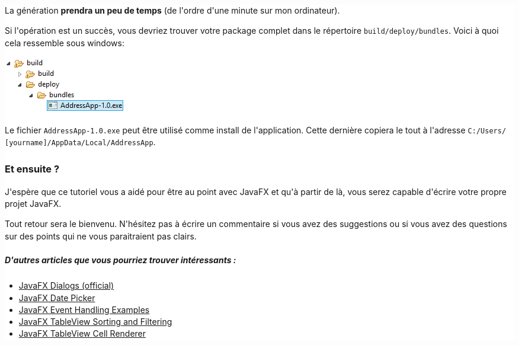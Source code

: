 La génération **prendra un peu de temps** (de l'ordre d'une minute sur mon ordinateur).

Si l'opération est un succès, vous devriez trouver votre package complet dans le répertoire `build/deploy/bundles`. Voici à quoi cela ressemble sous windows:

![Deployed File](/assets/library/javafx-8-tutorial/part7/deployed-file.png)


Le fichier `AddressApp-1.0.exe` peut être utilisé comme install de l'application. Cette dernière copiera le tout à l'adresse `C:/Users/[yourname]/AppData/Local/AddressApp`.


### Et ensuite ?

J'espère que ce tutoriel vous a aidé pour être au point avec JavaFX et qu'à partir de là, vous serez capable d'écrire votre propre projet JavaFX.

Tout retour sera le bienvenu. N'hésitez pas à écrire un commentaire si vous avez des suggestions ou si vous avez des questions sur des points qui ne vous paraitraient pas clairs.


##### D'autres articles que vous pourriez trouver intéressants :

* [JavaFX Dialogs (official)](/blog/javafx-dialogs-official/)
* [JavaFX Date Picker](/blog/javafx-8-date-picker/)
* [JavaFX Event Handling Examples](/blog/javafx-8-event-handling-examples/)
* [JavaFX TableView Sorting and Filtering](/blog/javafx-8-tableview-sorting-filtering/)
* [JavaFX TableView Cell Renderer](/blog/javafx-8-tableview-cell-renderer/)



